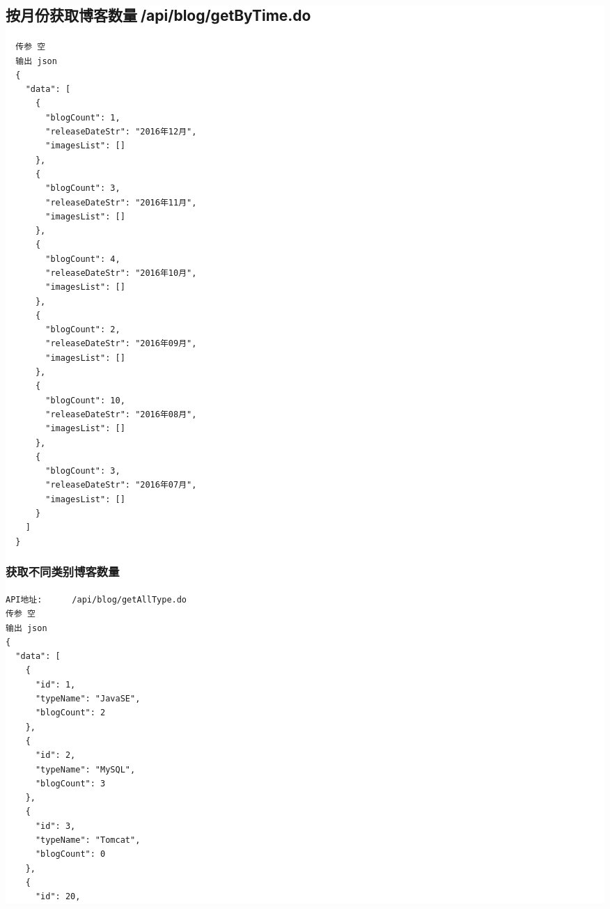  ## 按月份获取博客数量 /api/blog/getByTime.do
      传参 空
      输出 json
      {
        "data": [
          {
            "blogCount": 1,
            "releaseDateStr": "2016年12月",
            "imagesList": []
          },
          {
            "blogCount": 3,
            "releaseDateStr": "2016年11月",
            "imagesList": []
          },
          {
            "blogCount": 4,
            "releaseDateStr": "2016年10月",
            "imagesList": []
          },
          {
            "blogCount": 2,
            "releaseDateStr": "2016年09月",
            "imagesList": []
          },
          {
            "blogCount": 10,
            "releaseDateStr": "2016年08月",
            "imagesList": []
          },
          {
            "blogCount": 3,
            "releaseDateStr": "2016年07月",
            "imagesList": []
          }
        ]
      }
      
   
### 获取不同类别博客数量
 
    API地址:      /api/blog/getAllType.do
    传参 空
    输出 json
    {
      "data": [
        {
          "id": 1,
          "typeName": "JavaSE",
          "blogCount": 2
        },
        {
          "id": 2,
          "typeName": "MySQL",
          "blogCount": 3
        },
        {
          "id": 3,
          "typeName": "Tomcat",
          "blogCount": 0
        },
        {
          "id": 20,